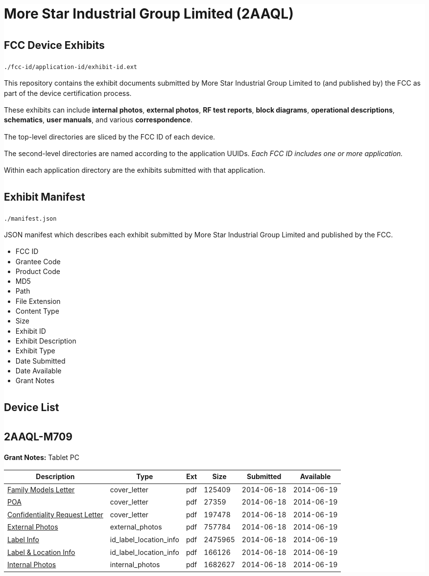 # More Star Industrial Group Limited (2AAQL)
## FCC Device Exhibits

```
./fcc-id/application-id/exhibit-id.ext
```

This repository contains the exhibit documents submitted by More Star Industrial Group Limited to (and published by) the FCC as part of the device certification process.

These exhibits can include **internal photos**, **external photos**, **RF test reports**, **block diagrams**, **operational descriptions**, **schematics**, **user manuals**, and various **correspondence**.

The top-level directories are sliced by the FCC ID of each device.

The second-level directories are named according to the application UUIDs. *Each FCC ID includes one or more application.*

Within each application directory are the exhibits submitted with that application. 

## Exhibit Manifest

```
./manifest.json
```

JSON manifest which describes each exhibit submitted by More Star Industrial Group Limited and published by the FCC.

- FCC ID
- Grantee Code
- Product Code
- MD5
- Path
- File Extension
- Content Type
- Size
- Exhibit ID
- Exhibit Description
- Exhibit Type
- Date Submitted
- Date Available
- Grant Notes

## Device List
## 2AAQL-M709
**Grant Notes:** Tablet PC

| Description | Type | Ext | Size | Submitted | Available |
| ----------- | ---- | --- | ---- | --------- | --------- |
| [Family Models Letter](2AAQL-M709/78988128210633457a935553d44f306d/2299320.pdf) | cover_letter | pdf | 125409 | 2014-06-18 | 2014-06-19 |
| [POA](2AAQL-M709/78988128210633457a935553d44f306d/2299318.pdf) | cover_letter | pdf | 27359 | 2014-06-18 | 2014-06-19 |
| [Confidentiality Request Letter](2AAQL-M709/78988128210633457a935553d44f306d/2299319.pdf) | cover_letter | pdf | 197478 | 2014-06-18 | 2014-06-19 |
| [External Photos](2AAQL-M709/78988128210633457a935553d44f306d/2299324.pdf) | external_photos | pdf | 757784 | 2014-06-18 | 2014-06-19 |
| [Label Info](2AAQL-M709/78988128210633457a935553d44f306d/2299326.pdf) | id_label_location_info | pdf | 2475965 | 2014-06-18 | 2014-06-19 |
| [Label & Location Info](2AAQL-M709/78988128210633457a935553d44f306d/2299327.pdf) | id_label_location_info | pdf | 166126 | 2014-06-18 | 2014-06-19 |
| [Internal Photos](2AAQL-M709/78988128210633457a935553d44f306d/2299325.pdf) | internal_photos | pdf | 1682627 | 2014-06-18 | 2014-06-19 |